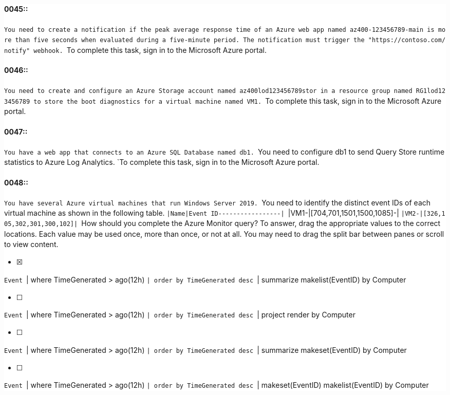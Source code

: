 
#### 0045::
`You need to create a notification if the peak average response time of an Azure web app named az400-123456789-main is more than five seconds when evaluated during a five-minute period. The notification must trigger the "https://contoso.com/notify" webhook.
`To complete this task, sign in to the Microsoft Azure portal.



#### 0046::
`You need to create and configure an Azure Storage account named az400lod123456789stor in a resource group named RG1lod123456789 to store the boot diagnostics for a virtual machine named VM1.
`To complete this task, sign in to the Microsoft Azure portal.



#### 0047::
`You have a web app that connects to an Azure SQL Database named db1.
`You need to configure db1 to send Query Store runtime statistics to Azure Log Analytics.
`To complete this task, sign in to the Microsoft Azure portal.



#### 0048::
`You have several Azure virtual machines that run Windows Server 2019.
`You need to identify the distinct event IDs of each virtual machine as shown in the following table.
`|Name|Event ID-----------------|
`|VM1-|[704,701,1501,1500,1085]-|
`|VM2-|[326,105,302,301,300,102]|
`How should you complete the Azure Monitor query? To answer, drag the appropriate values to the correct locations. Each value may be used once, more than once, or not at all. You may need to drag the split bar between panes or scroll to view content.


- [x]
`Event
`| where TimeGenerated > ago(12h)
`| order by TimeGenerated desc
`| summarize makelist(EventID) by Computer 


- [ ]
`Event
`| where TimeGenerated > ago(12h)
`| order by TimeGenerated desc
`| project render by Computer 


- [ ]
`Event
`| where TimeGenerated > ago(12h)
`| order by TimeGenerated desc
`| summarize makeset(EventID) by Computer 


- [ ]
`Event
`| where TimeGenerated > ago(12h)
`| order by TimeGenerated desc
`| makeset(EventID) makelist(EventID) by Computer 
